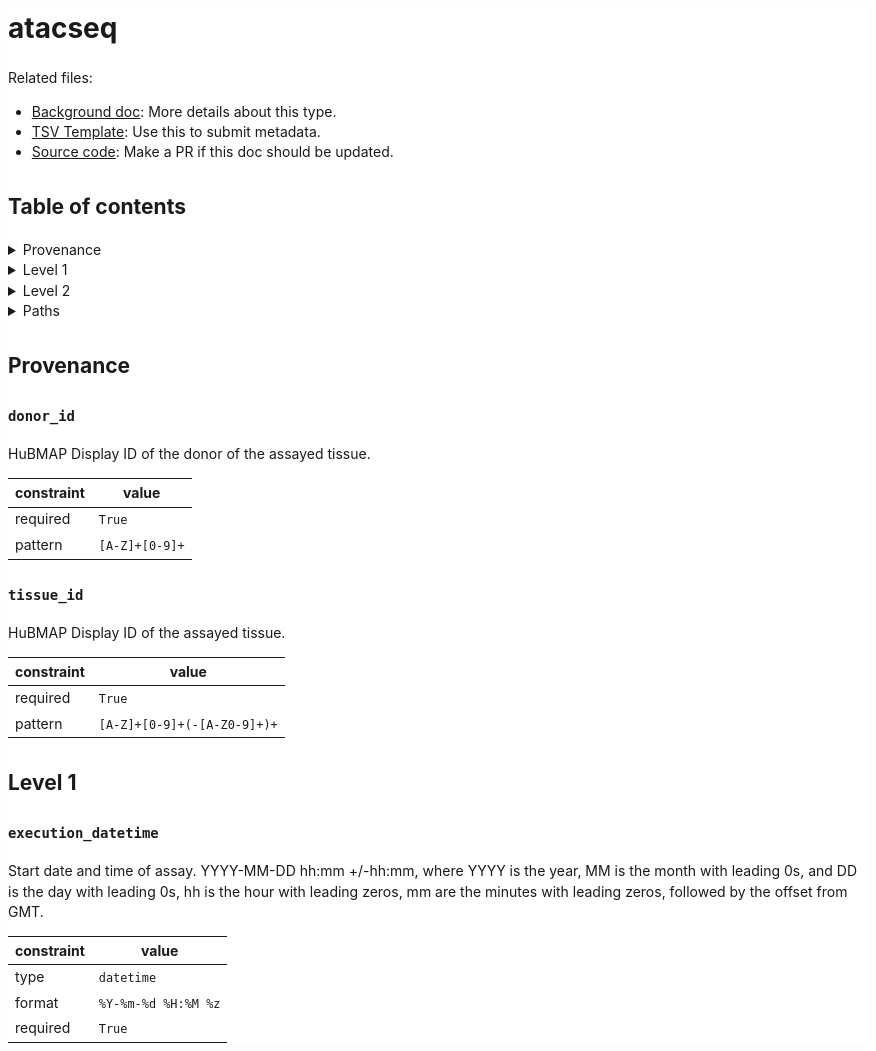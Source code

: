 # atacseq

Related files:
- [Background doc](https://docs.google.com/document/d/1Lrzruebio9nUusaFSJQlZGANkRjS5lrJmk4W0sSj_xM/edit): More details about this type.
- [TSV Template](https://raw.githubusercontent.com/hubmapconsortium/ingest-validation-tools/master/docs/atacseq/template.tsv): Use this to submit metadata.
- [Source code](https://github.com/hubmapconsortium/ingest-validation-tools/edit/master/src/hubmap_ingest_validator/table-schemas/atacseq.yaml): Make a PR if this doc should be updated.

## Table of contents
<details><summary>Provenance</summary></details>

<details><summary>Level 1</summary></details>

<details><summary>Level 2</summary></details>

<details><summary>Paths</summary></details>

## Provenance

### `donor_id`
HuBMAP Display ID of the donor of the assayed tissue.

| constraint | value |
| --- | --- |
| required | `True` |
| pattern | `[A-Z]+[0-9]+` |

### `tissue_id`
HuBMAP Display ID of the assayed tissue.

| constraint | value |
| --- | --- |
| required | `True` |
| pattern | `[A-Z]+[0-9]+(-[A-Z0-9]+)+` |

## Level 1

### `execution_datetime`
Start date and time of assay. YYYY-MM-DD hh:mm +/-hh:mm, where YYYY is the year, MM is the month with leading 0s, and DD is the day with leading 0s, hh is the hour with leading zeros, mm are the minutes with leading zeros, followed by the offset from GMT.

| constraint | value |
| --- | --- |
| type | `datetime` |
| format | `%Y-%m-%d %H:%M %z` |
| required | `True` |
